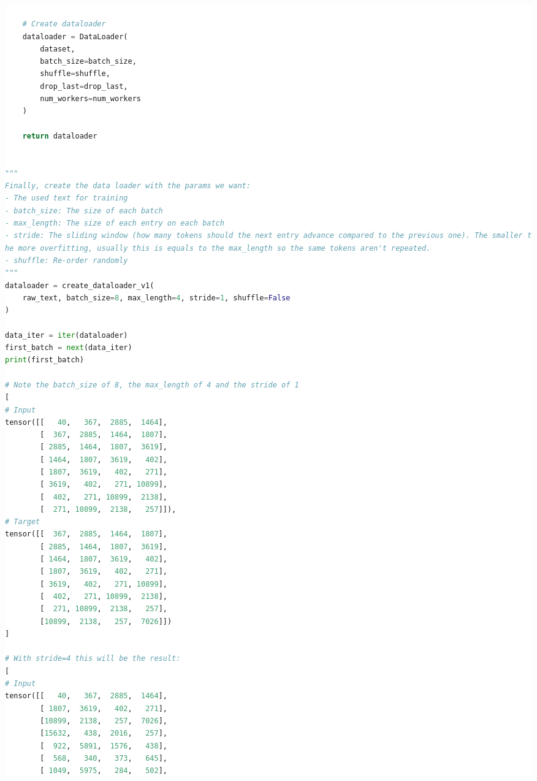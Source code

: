 ```python

    # Create dataloader
    dataloader = DataLoader(
        dataset,
        batch_size=batch_size,
        shuffle=shuffle,
        drop_last=drop_last,
        num_workers=num_workers
    )

    return dataloader


"""
Finally, create the data loader with the params we want:
- The used text for training
- batch_size: The size of each batch
- max_length: The size of each entry on each batch
- stride: The sliding window (how many tokens should the next entry advance compared to the previous one). The smaller the more overfitting, usually this is equals to the max_length so the same tokens aren't repeated.
- shuffle: Re-order randomly
"""
dataloader = create_dataloader_v1(
    raw_text, batch_size=8, max_length=4, stride=1, shuffle=False
)

data_iter = iter(dataloader)
first_batch = next(data_iter)
print(first_batch)

# Note the batch_size of 8, the max_length of 4 and the stride of 1
[
# Input
tensor([[   40,   367,  2885,  1464],
        [  367,  2885,  1464,  1807],
        [ 2885,  1464,  1807,  3619],
        [ 1464,  1807,  3619,   402],
        [ 1807,  3619,   402,   271],
        [ 3619,   402,   271, 10899],
        [  402,   271, 10899,  2138],
        [  271, 10899,  2138,   257]]),
# Target
tensor([[  367,  2885,  1464,  1807],
        [ 2885,  1464,  1807,  3619],
        [ 1464,  1807,  3619,   402],
        [ 1807,  3619,   402,   271],
        [ 3619,   402,   271, 10899],
        [  402,   271, 10899,  2138],
        [  271, 10899,  2138,   257],
        [10899,  2138,   257,  7026]])
]

# With stride=4 this will be the result:
[
# Input
tensor([[   40,   367,  2885,  1464],
        [ 1807,  3619,   402,   271],
        [10899,  2138,   257,  7026],
        [15632,   438,  2016,   257],
        [  922,  5891,  1576,   438],
        [  568,   340,   373,   645],
        [ 1049,  5975,   284,   502],
```